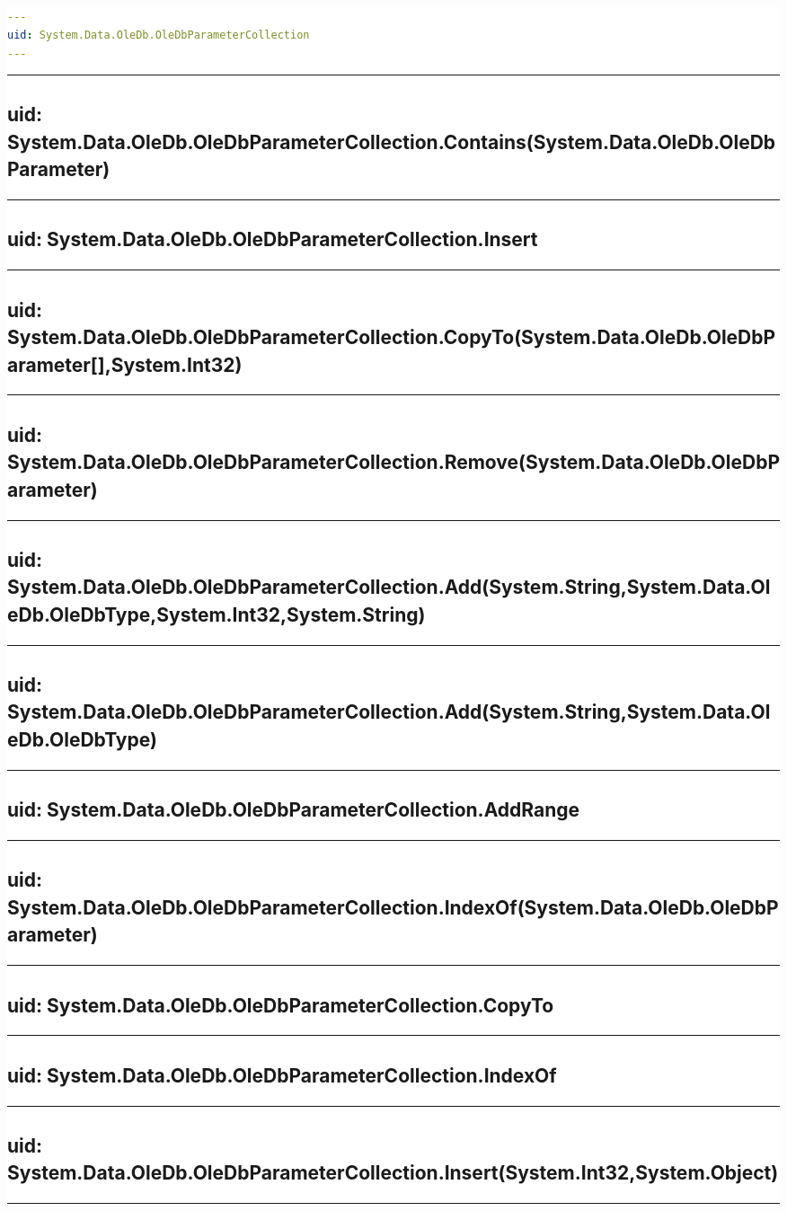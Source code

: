 ```yaml
---
uid: System.Data.OleDb.OleDbParameterCollection
---
```


---
uid: System.Data.OleDb.OleDbParameterCollection.Contains(System.Data.OleDb.OleDbParameter)
---

---
uid: System.Data.OleDb.OleDbParameterCollection.Insert
---

---
uid: System.Data.OleDb.OleDbParameterCollection.CopyTo(System.Data.OleDb.OleDbParameter[],System.Int32)
---

---
uid: System.Data.OleDb.OleDbParameterCollection.Remove(System.Data.OleDb.OleDbParameter)
---

---
uid: System.Data.OleDb.OleDbParameterCollection.Add(System.String,System.Data.OleDb.OleDbType,System.Int32,System.String)
---

---
uid: System.Data.OleDb.OleDbParameterCollection.Add(System.String,System.Data.OleDb.OleDbType)
---

---
uid: System.Data.OleDb.OleDbParameterCollection.AddRange
---

---
uid: System.Data.OleDb.OleDbParameterCollection.IndexOf(System.Data.OleDb.OleDbParameter)
---

---
uid: System.Data.OleDb.OleDbParameterCollection.CopyTo
---

---
uid: System.Data.OleDb.OleDbParameterCollection.IndexOf
---

---
uid: System.Data.OleDb.OleDbParameterCollection.Insert(System.Int32,System.Object)
---

---